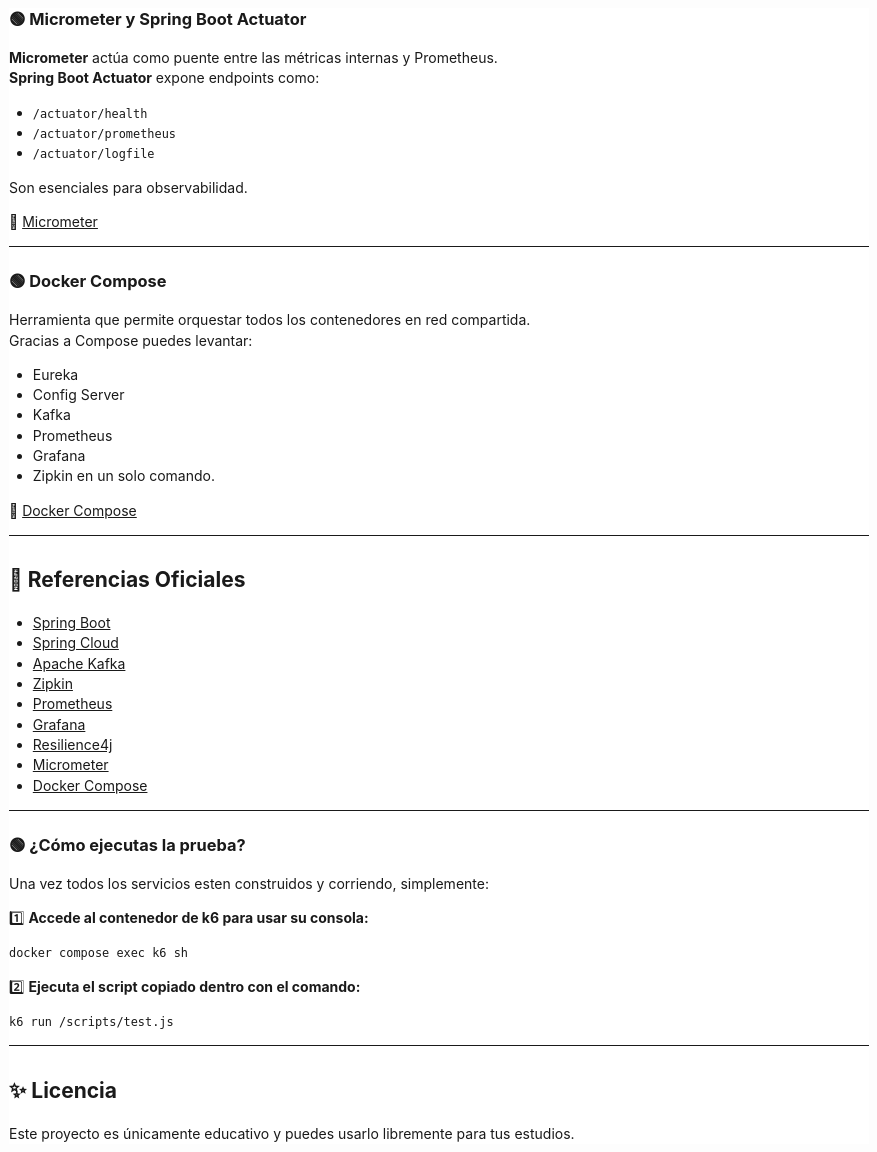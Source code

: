 
### 🟢 Micrometer y Spring Boot Actuator
**Micrometer** actúa como puente entre las métricas internas y Prometheus.  
**Spring Boot Actuator** expone endpoints como:
- `/actuator/health`
- `/actuator/prometheus`
- `/actuator/logfile`

Son esenciales para observabilidad.

🔗 [Micrometer](https://micrometer.io/)

---

### 🟢 Docker Compose
Herramienta que permite orquestar todos los contenedores en red compartida.  
Gracias a Compose puedes levantar:
- Eureka
- Config Server
- Kafka
- Prometheus
- Grafana
- Zipkin
en un solo comando.

🔗 [Docker Compose](https://docs.docker.com/compose/)

---

## 📘 Referencias Oficiales

- [Spring Boot](https://spring.io/projects/spring-boot)
- [Spring Cloud](https://spring.io/projects/spring-cloud)
- [Apache Kafka](https://kafka.apache.org/)
- [Zipkin](https://zipkin.io/)
- [Prometheus](https://prometheus.io/)
- [Grafana](https://grafana.com/)
- [Resilience4j](https://resilience4j.readme.io/)
- [Micrometer](https://micrometer.io/)
- [Docker Compose](https://docs.docker.com/compose/)

---

### 🟢 ¿Cómo ejecutas la prueba?

Una vez todos los servicios esten construidos y corriendo, simplemente:

1️⃣ **Accede al contenedor de k6 para usar su consola:**

```bash
docker compose exec k6 sh
```
2️⃣ **Ejecuta el script copiado dentro con el comando:**
```bash
k6 run /scripts/test.js
```


---

## ✨ Licencia

Este proyecto es únicamente educativo y puedes usarlo libremente para tus estudios.

